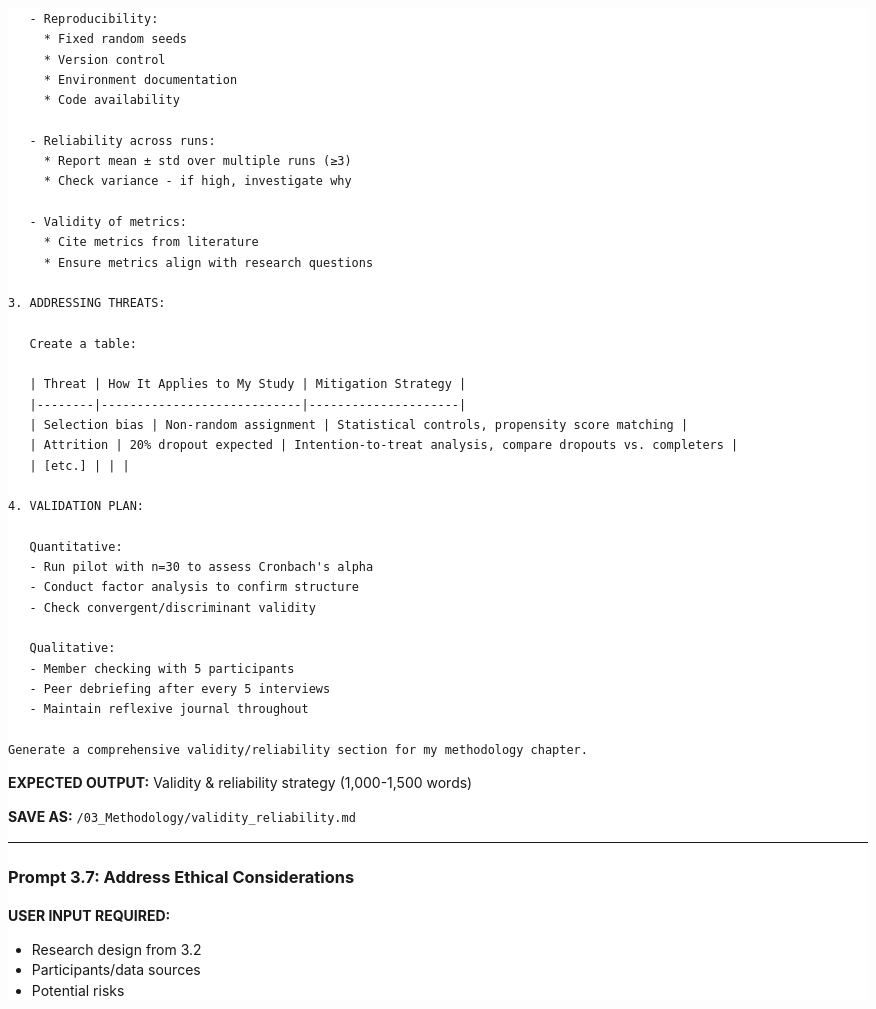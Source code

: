 ```
   - Reproducibility:
     * Fixed random seeds
     * Version control
     * Environment documentation
     * Code availability

   - Reliability across runs:
     * Report mean ± std over multiple runs (≥3)
     * Check variance - if high, investigate why

   - Validity of metrics:
     * Cite metrics from literature
     * Ensure metrics align with research questions

3. ADDRESSING THREATS:

   Create a table:

   | Threat | How It Applies to My Study | Mitigation Strategy |
   |--------|----------------------------|---------------------|
   | Selection bias | Non-random assignment | Statistical controls, propensity score matching |
   | Attrition | 20% dropout expected | Intention-to-treat analysis, compare dropouts vs. completers |
   | [etc.] | | |

4. VALIDATION PLAN:

   Quantitative:
   - Run pilot with n=30 to assess Cronbach's alpha
   - Conduct factor analysis to confirm structure
   - Check convergent/discriminant validity

   Qualitative:
   - Member checking with 5 participants
   - Peer debriefing after every 5 interviews
   - Maintain reflexive journal throughout

Generate a comprehensive validity/reliability section for my methodology chapter.
```

**EXPECTED OUTPUT:** Validity & reliability strategy (1,000-1,500 words)

**SAVE AS:** `/03_Methodology/validity_reliability.md`

---

### Prompt 3.7: Address Ethical Considerations

**USER INPUT REQUIRED:**
- Research design from 3.2
- Participants/data sources
- Potential risks

